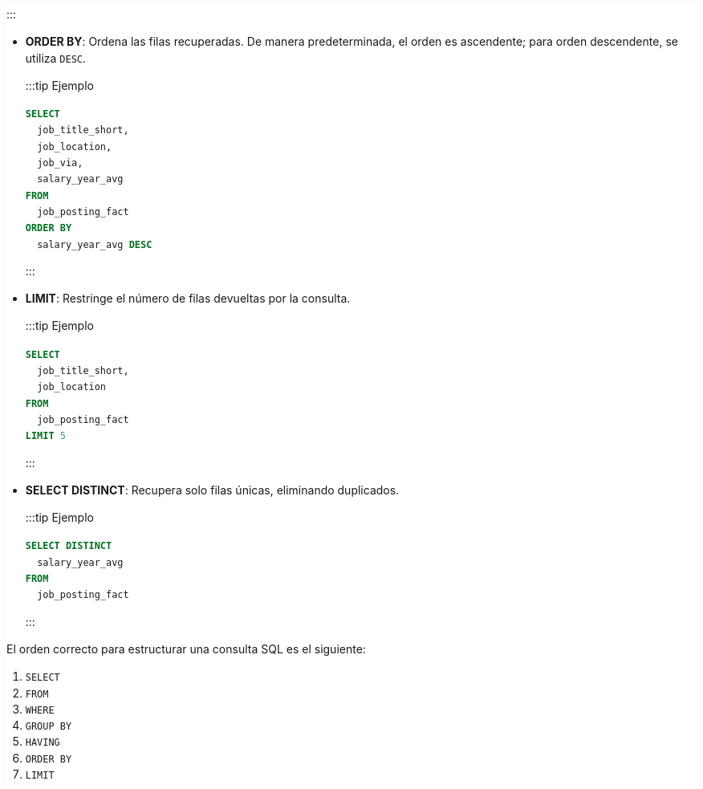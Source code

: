   :::

- **ORDER BY**: Ordena las filas recuperadas. De manera predeterminada, el orden es
  ascendente; para orden descendente, se utiliza `DESC`.

  :::tip Ejemplo

  ```sql
  SELECT
    job_title_short,
    job_location,
    job_via,
    salary_year_avg
  FROM
    job_posting_fact
  ORDER BY
    salary_year_avg DESC
  ```

  :::

- **LIMIT**: Restringe el número de filas devueltas por la consulta.

  :::tip Ejemplo

  ```sql
  SELECT
    job_title_short,
    job_location
  FROM
    job_posting_fact
  LIMIT 5
  ```

  :::

- **SELECT DISTINCT**: Recupera solo filas únicas, eliminando duplicados.

  :::tip Ejemplo

  ```sql
  SELECT DISTINCT
    salary_year_avg
  FROM
    job_posting_fact
  ```

  :::

El orden correcto para estructurar una consulta SQL es el siguiente:

1. `SELECT`
2. `FROM`
3. `WHERE`
4. `GROUP BY`
5. `HAVING`
6. `ORDER BY`
7. `LIMIT`

